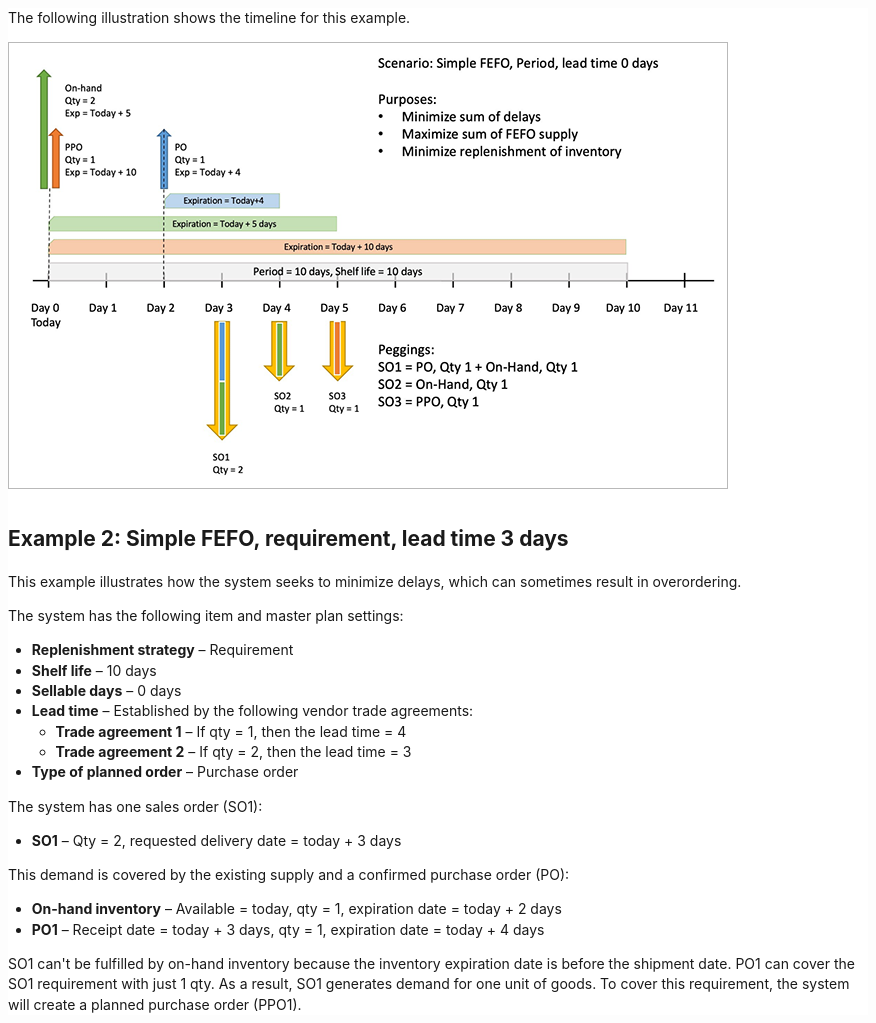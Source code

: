 The following illustration shows the timeline for this example.



![Example 1: Simple FEFO, period 10 days, lead time 0 days.](media/fefo-example-1.png "Example 1: Simple FEFO, period 10 days, lead time 0 days")

## Example 2: Simple FEFO, requirement, lead time 3 days

This example illustrates how the system seeks to minimize delays, which can sometimes result in overordering.

The system has the following item and master plan settings:

- **Replenishment strategy** – Requirement
- **Shelf life** – 10 days
- **Sellable days** – 0 days
- **Lead time** – Established by the following vendor trade agreements:
  - **Trade agreement 1** – If qty = 1, then the lead time = 4
  - **Trade agreement 2** – If qty = 2, then the lead time = 3
- **Type of planned order** – Purchase order

The system has one sales order (SO1):

- **SO1** – Qty = 2, requested delivery date = today + 3 days

This demand is covered by the existing supply and a confirmed purchase order (PO):

- **On-hand inventory** – Available = today, qty = 1, expiration date = today + 2 days
- **PO1** – Receipt date = today + 3 days, qty = 1, expiration date = today + 4 days

SO1 can't be fulfilled by on-hand inventory because the inventory expiration date is before the shipment date. PO1 can cover the SO1 requirement with just 1 qty. As a result, SO1 generates demand for one unit of goods. To cover this requirement, the system will create a planned purchase order (PPO1).
